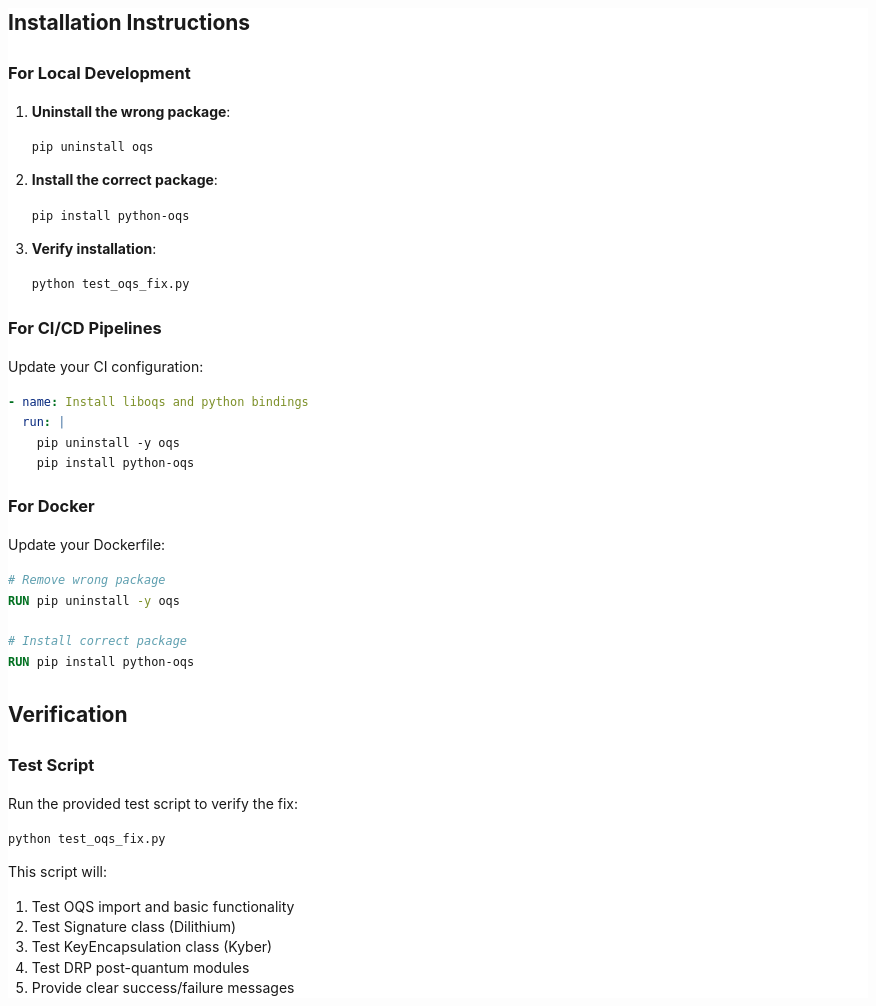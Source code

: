 ```python
```

## Installation Instructions

### For Local Development

1. **Uninstall the wrong package**:
   ```bash
   pip uninstall oqs
   ```

2. **Install the correct package**:
   ```bash
   pip install python-oqs
   ```

3. **Verify installation**:
   ```bash
   python test_oqs_fix.py
   ```

### For CI/CD Pipelines

Update your CI configuration:

```yaml
- name: Install liboqs and python bindings
  run: |
    pip uninstall -y oqs
    pip install python-oqs
```

### For Docker

Update your Dockerfile:

```dockerfile
# Remove wrong package
RUN pip uninstall -y oqs

# Install correct package
RUN pip install python-oqs
```

## Verification

### Test Script

Run the provided test script to verify the fix:

```bash
python test_oqs_fix.py
```

This script will:
1. Test OQS import and basic functionality
2. Test Signature class (Dilithium)
3. Test KeyEncapsulation class (Kyber)
4. Test DRP post-quantum modules
5. Provide clear success/failure messages
